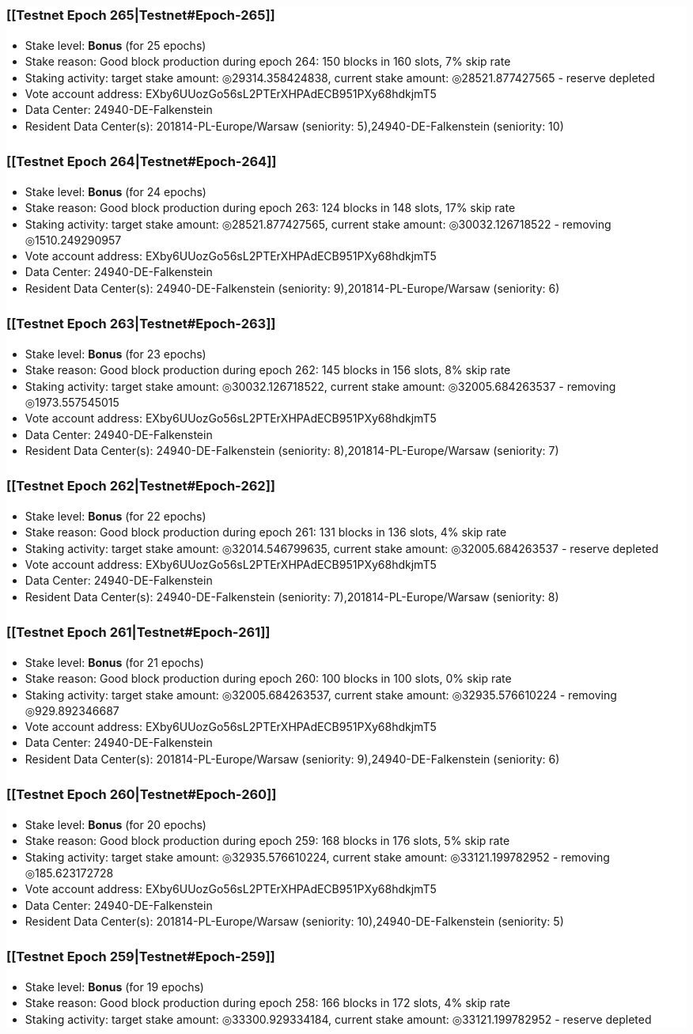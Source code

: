 ### [[Testnet Epoch 265|Testnet#Epoch-265]]
* Stake level: **Bonus** (for 25 epochs)
* Stake reason: Good block production during epoch 264: 150 blocks in 160 slots, 7% skip rate
* Staking activity: target stake amount: ◎29314.358424838, current stake amount: ◎28521.877427565 - reserve depleted
* Vote account address: EXby6UUozGo56sL2PTErXHPAdECB951PXy68hdkjmT5
* Data Center: 24940-DE-Falkenstein
* Resident Data Center(s): 201814-PL-Europe/Warsaw (seniority: 5),24940-DE-Falkenstein (seniority: 10)
### [[Testnet Epoch 264|Testnet#Epoch-264]]
* Stake level: **Bonus** (for 24 epochs)
* Stake reason: Good block production during epoch 263: 124 blocks in 148 slots, 17% skip rate
* Staking activity: target stake amount: ◎28521.877427565, current stake amount: ◎30032.126718522 - removing ◎1510.249290957
* Vote account address: EXby6UUozGo56sL2PTErXHPAdECB951PXy68hdkjmT5
* Data Center: 24940-DE-Falkenstein
* Resident Data Center(s): 24940-DE-Falkenstein (seniority: 9),201814-PL-Europe/Warsaw (seniority: 6)
### [[Testnet Epoch 263|Testnet#Epoch-263]]
* Stake level: **Bonus** (for 23 epochs)
* Stake reason: Good block production during epoch 262: 145 blocks in 156 slots, 8% skip rate
* Staking activity: target stake amount: ◎30032.126718522, current stake amount: ◎32005.684263537 - removing ◎1973.557545015
* Vote account address: EXby6UUozGo56sL2PTErXHPAdECB951PXy68hdkjmT5
* Data Center: 24940-DE-Falkenstein
* Resident Data Center(s): 24940-DE-Falkenstein (seniority: 8),201814-PL-Europe/Warsaw (seniority: 7)
### [[Testnet Epoch 262|Testnet#Epoch-262]]
* Stake level: **Bonus** (for 22 epochs)
* Stake reason: Good block production during epoch 261: 131 blocks in 136 slots, 4% skip rate
* Staking activity: target stake amount: ◎32014.546799635, current stake amount: ◎32005.684263537 - reserve depleted
* Vote account address: EXby6UUozGo56sL2PTErXHPAdECB951PXy68hdkjmT5
* Data Center: 24940-DE-Falkenstein
* Resident Data Center(s): 24940-DE-Falkenstein (seniority: 7),201814-PL-Europe/Warsaw (seniority: 8)
### [[Testnet Epoch 261|Testnet#Epoch-261]]
* Stake level: **Bonus** (for 21 epochs)
* Stake reason: Good block production during epoch 260: 100 blocks in 100 slots, 0% skip rate
* Staking activity: target stake amount: ◎32005.684263537, current stake amount: ◎32935.576610224 - removing ◎929.892346687
* Vote account address: EXby6UUozGo56sL2PTErXHPAdECB951PXy68hdkjmT5
* Data Center: 24940-DE-Falkenstein
* Resident Data Center(s): 201814-PL-Europe/Warsaw (seniority: 9),24940-DE-Falkenstein (seniority: 6)
### [[Testnet Epoch 260|Testnet#Epoch-260]]
* Stake level: **Bonus** (for 20 epochs)
* Stake reason: Good block production during epoch 259: 168 blocks in 176 slots, 5% skip rate
* Staking activity: target stake amount: ◎32935.576610224, current stake amount: ◎33121.199782952 - removing ◎185.623172728
* Vote account address: EXby6UUozGo56sL2PTErXHPAdECB951PXy68hdkjmT5
* Data Center: 24940-DE-Falkenstein
* Resident Data Center(s): 201814-PL-Europe/Warsaw (seniority: 10),24940-DE-Falkenstein (seniority: 5)
### [[Testnet Epoch 259|Testnet#Epoch-259]]
* Stake level: **Bonus** (for 19 epochs)
* Stake reason: Good block production during epoch 258: 166 blocks in 172 slots, 4% skip rate
* Staking activity: target stake amount: ◎33300.929334184, current stake amount: ◎33121.199782952 - reserve depleted